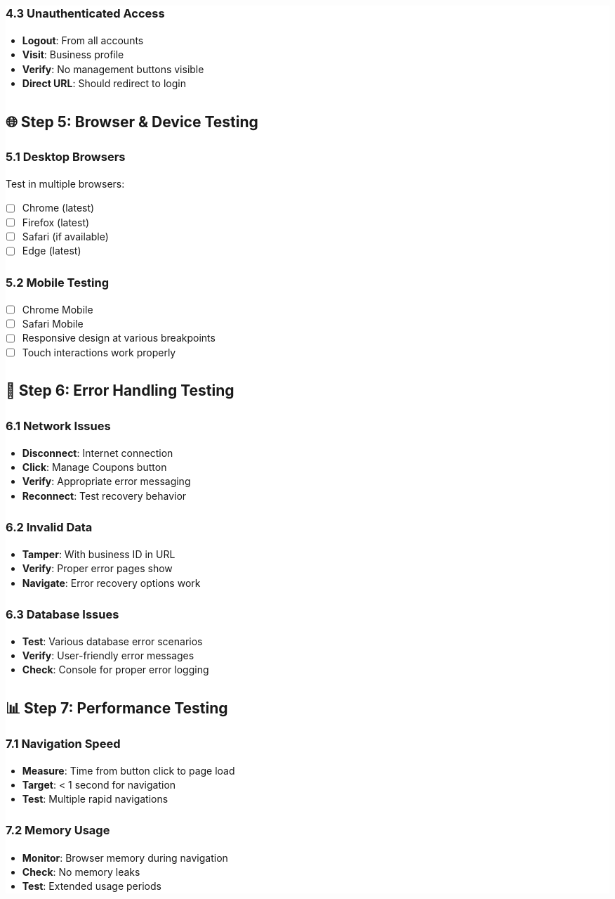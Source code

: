 ### 4.3 Unauthenticated Access
- **Logout**: From all accounts
- **Visit**: Business profile  
- **Verify**: No management buttons visible
- **Direct URL**: Should redirect to login

## 🌐 Step 5: Browser & Device Testing

### 5.1 Desktop Browsers
Test in multiple browsers:
- [ ] Chrome (latest)
- [ ] Firefox (latest) 
- [ ] Safari (if available)
- [ ] Edge (latest)

### 5.2 Mobile Testing
- [ ] Chrome Mobile
- [ ] Safari Mobile
- [ ] Responsive design at various breakpoints
- [ ] Touch interactions work properly

## 🐛 Step 6: Error Handling Testing

### 6.1 Network Issues
- **Disconnect**: Internet connection
- **Click**: Manage Coupons button
- **Verify**: Appropriate error messaging
- **Reconnect**: Test recovery behavior

### 6.2 Invalid Data
- **Tamper**: With business ID in URL
- **Verify**: Proper error pages show
- **Navigate**: Error recovery options work

### 6.3 Database Issues
- **Test**: Various database error scenarios
- **Verify**: User-friendly error messages  
- **Check**: Console for proper error logging

## 📊 Step 7: Performance Testing

### 7.1 Navigation Speed
- **Measure**: Time from button click to page load
- **Target**: < 1 second for navigation
- **Test**: Multiple rapid navigations

### 7.2 Memory Usage
- **Monitor**: Browser memory during navigation
- **Check**: No memory leaks
- **Test**: Extended usage periods

